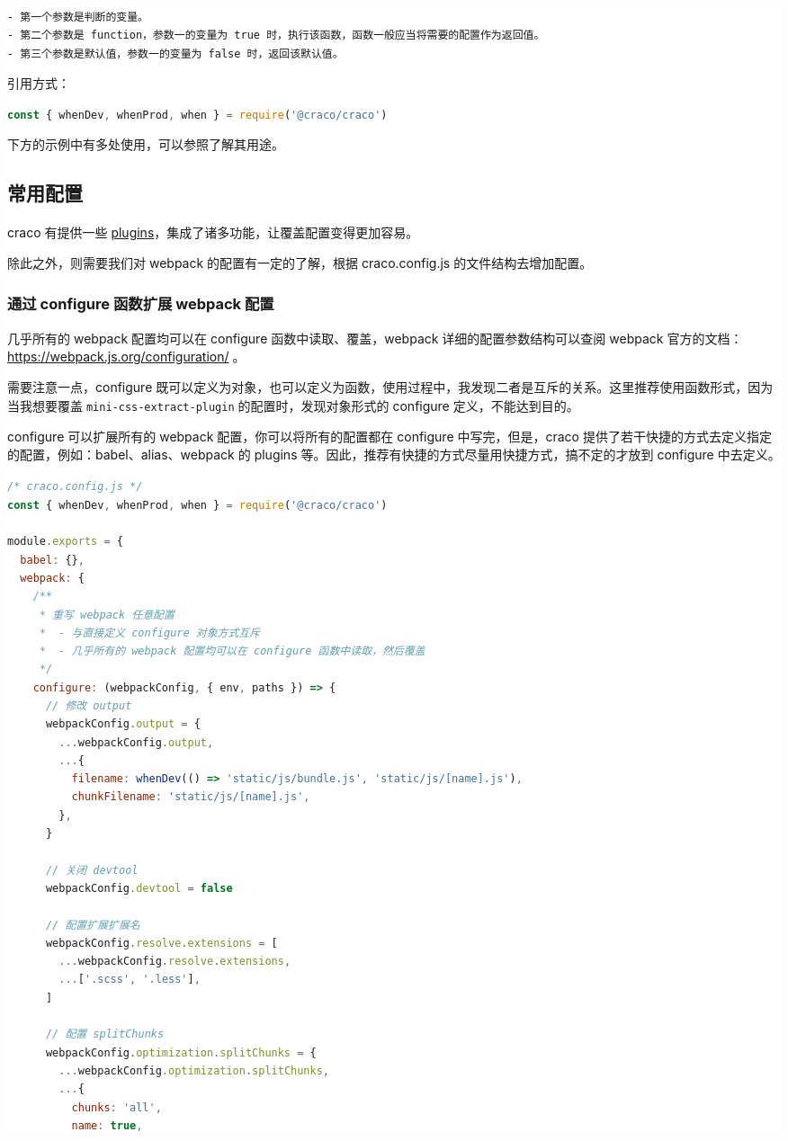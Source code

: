     - 第一个参数是判断的变量。
    - 第二个参数是 function，参数一的变量为 true 时，执行该函数，函数一般应当将需要的配置作为返回值。
    - 第三个参数是默认值，参数一的变量为 false 时，返回该默认值。
    
引用方式：

```js
const { whenDev, whenProd, when } = require('@craco/craco')
```

下方的示例中有多处使用，可以参照了解其用途。
    
## 常用配置

craco 有提供一些 [plugins](https://github.com/gsoft-inc/craco#community-maintained-plugins)，集成了诸多功能，让覆盖配置变得更加容易。

除此之外，则需要我们对 webpack 的配置有一定的了解，根据 craco.config.js 的文件结构去增加配置。

### 通过 configure 函数扩展 webpack 配置

几乎所有的 webpack 配置均可以在 configure 函数中读取、覆盖，webpack 详细的配置参数结构可以查阅 webpack 官方的文档：https://webpack.js.org/configuration/ 。

需要注意一点，configure 既可以定义为对象，也可以定义为函数，使用过程中，我发现二者是互斥的关系。这里推荐使用函数形式，因为当我想要覆盖 `mini-css-extract-plugin` 的配置时，发现对象形式的 configure 定义，不能达到目的。

configure 可以扩展所有的 webpack 配置，你可以将所有的配置都在 configure 中写完，但是，craco 提供了若干快捷的方式去定义指定的配置，例如：babel、alias、webpack 的 plugins 等。因此，推荐有快捷的方式尽量用快捷方式，搞不定的才放到 configure 中去定义。

```js
/* craco.config.js */
const { whenDev, whenProd, when } = require('@craco/craco')

module.exports = {
  babel: {},
  webpack: {
    /**
     * 重写 webpack 任意配置
     *  - 与直接定义 configure 对象方式互斥
     *  - 几乎所有的 webpack 配置均可以在 configure 函数中读取，然后覆盖
     */
    configure: (webpackConfig, { env, paths }) => {
      // 修改 output
      webpackConfig.output = {
        ...webpackConfig.output,
        ...{
          filename: whenDev(() => 'static/js/bundle.js', 'static/js/[name].js'),
          chunkFilename: 'static/js/[name].js',
        },
      }

      // 关闭 devtool
      webpackConfig.devtool = false

      // 配置扩展扩展名
      webpackConfig.resolve.extensions = [
        ...webpackConfig.resolve.extensions,
        ...['.scss', '.less'],
      ]

      // 配置 splitChunks
      webpackConfig.optimization.splitChunks = {
        ...webpackConfig.optimization.splitChunks,
        ...{
          chunks: 'all',
          name: true,
```